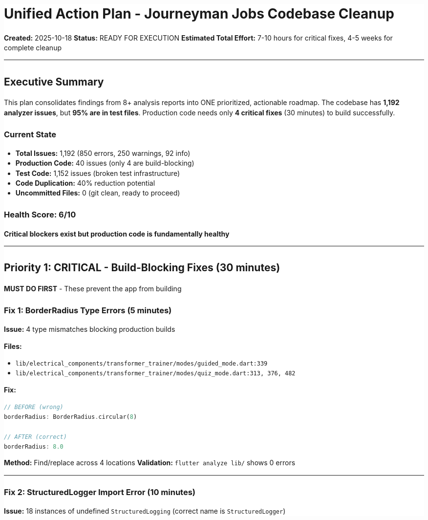# Unified Action Plan - Journeyman Jobs Codebase Cleanup

**Created:** 2025-10-18
**Status:** READY FOR EXECUTION
**Estimated Total Effort:** 7-10 hours for critical fixes, 4-5 weeks for complete cleanup

---

## Executive Summary

This plan consolidates findings from 8+ analysis reports into ONE prioritized, actionable roadmap. The codebase has **1,192 analyzer issues**, but **95% are in test files**. Production code needs only **4 critical fixes** (30 minutes) to build successfully.

### Current State
- **Total Issues:** 1,192 (850 errors, 250 warnings, 92 info)
- **Production Code:** 40 issues (only 4 are build-blocking)
- **Test Code:** 1,152 issues (broken test infrastructure)
- **Code Duplication:** 40% reduction potential
- **Uncommitted Files:** 0 (git clean, ready to proceed)

### Health Score: 6/10
**Critical blockers exist but production code is fundamentally healthy**

---

## Priority 1: CRITICAL - Build-Blocking Fixes (30 minutes)

**MUST DO FIRST** - These prevent the app from building

### Fix 1: BorderRadius Type Errors (5 minutes)
**Issue:** 4 type mismatches blocking production builds

**Files:**
- `lib/electrical_components/transformer_trainer/modes/guided_mode.dart:339`
- `lib/electrical_components/transformer_trainer/modes/quiz_mode.dart:313, 376, 482`

**Fix:**
```dart
// BEFORE (wrong)
borderRadius: BorderRadius.circular(8)

// AFTER (correct)
borderRadius: 8.0
```

**Method:** Find/replace across 4 locations
**Validation:** `flutter analyze lib/` shows 0 errors

---

### Fix 2: StructuredLogger Import Error (10 minutes)
**Issue:** 18 instances of undefined `StructuredLogging` (correct name is `StructuredLogger`)
